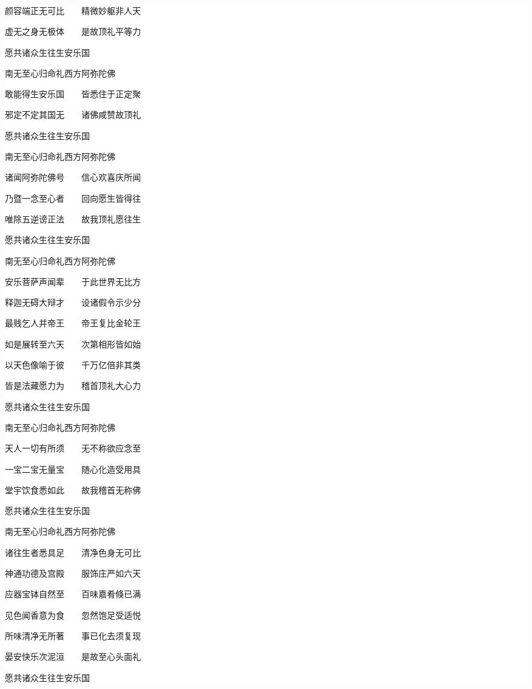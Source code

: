 颜容端正无可比　　精微妙躯非人天  

虚无之身无极体　　是故顶礼平等力  

愿共诸众生往生安乐国  

南无至心归命礼西方阿弥陀佛  

敢能得生安乐国　　皆悉住于正定聚  

邪定不定其国无　　诸佛咸赞故顶礼  

愿共诸众生往生安乐国  

南无至心归命礼西方阿弥陀佛  

诸闻阿弥陀佛号　　信心欢喜庆所闻  

乃暨一念至心者　　回向愿生皆得往  

唯除五逆谤正法　　故我顶礼愿往生  

愿共诸众生往生安乐国  

南无至心归命礼西方阿弥陀佛  

安乐菩萨声闻辈　　于此世界无比方  

释迦无碍大辩才　　设诸假令示少分  

最贱乞人并帝王　　帝王复比金轮王  

如是展转至六天　　次第相形皆如始  

以天色像喻于彼　　千万亿倍非其类  

皆是法藏愿力为　　稽首顶礼大心力  

愿共诸众生往生安乐国  

南无至心归命礼西方阿弥陀佛  

天人一切有所须　　无不称欲应念至  

一宝二宝无量宝　　随心化造受用具  

堂宇饮食悉如此　　故我稽首无称佛  

愿共诸众生往生安乐国  

南无至心归命礼西方阿弥陀佛  

诸往生者悉具足　　清净色身无可比  

神通功德及宫殿　　服饰庄严如六天  

应器宝钵自然至　　百味嘉肴倏已满  

见色闻香意为食　　忽然饱足受适悦  

所味清净无所著　　事已化去须复现  

晏安快乐次泥洹　　是故至心头面礼  

愿共诸众生往生安乐国  
